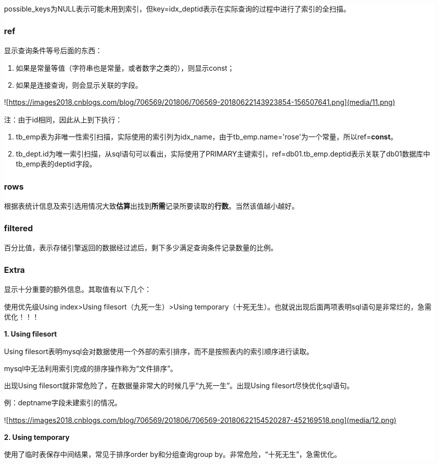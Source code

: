 possible\_keys为NULL表示可能未用到索引，但key=idx\_deptid表示在实际查询的过程中进行了索引的全扫描。

### **ref**
显示查询条件等号后面的东西：

1. 如果是常量等值（字符串也是常量，或者数字之类的），则显示const；

2. 如果是连接查询，则会显示关联的字段。

![https://images2018.cnblogs.com/blog/706569/201806/706569-20180622143923854-156507641.png](media/11.png)

注：由于id相同，因此从上到下执行：

1. tb\_emp表为非唯一性索引扫描，实际使用的索引列为idx\_name，由于tb\_emp.name='rose'为一个常量，所以ref=**const**。

2. tb\_dept.id为唯一索引扫描，从sql语句可以看出，实际使用了PRIMARY主键索引，ref=db01.tb\_emp.deptid表示关联了db01数据库中tb\_emp表的deptid字段。

### **rows**

根据表统计信息及索引选用情况大致**估算**出找到**所需**记录所要读取的**行数**。当然该值越小越好。

### **filtered**

百分比值，表示存储引擎返回的数据经过滤后，剩下多少满足查询条件记录数量的比例。

### **Extra**
显示十分重要的额外信息。其取值有以下几个：

使用优先级Using index>Using filesort（九死一生）>Using temporary（十死无生）。也就说出现后面两项表明sql语句是非常烂的，急需优化！！！

**1. Using filesort**

Using filesort表明mysql会对数据使用一个外部的索引排序，而不是按照表内的索引顺序进行读取。

mysql中无法利用索引完成的排序操作称为“文件排序”。

出现Using filesort就非常危险了，在数据量非常大的时候几乎“九死一生”。出现Using filesort尽快优化sql语句。

例：deptname字段未建索引的情况。

![https://images2018.cnblogs.com/blog/706569/201806/706569-20180622154520287-452169518.png](media/12.png)

**2. Using temporary**

使用了临时表保存中间结果，常见于排序order by和分组查询group by。非常危险，“十死无生”，急需优化。
